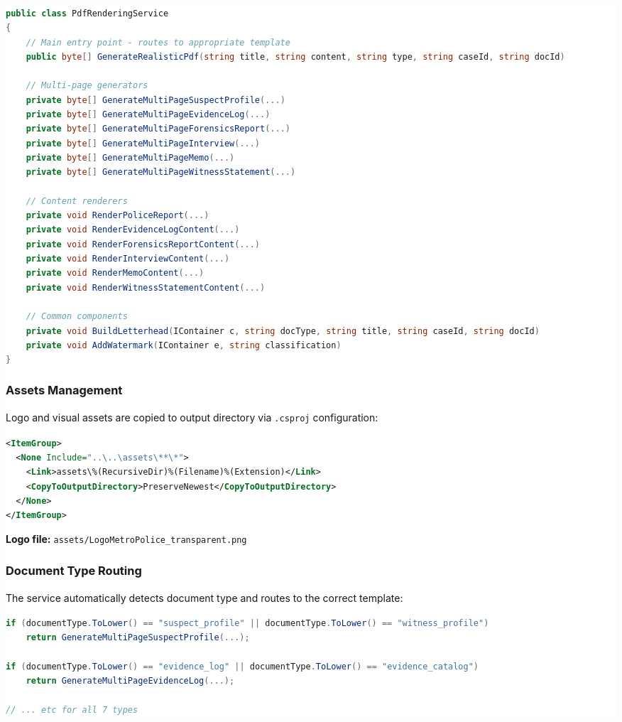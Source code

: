 ```csharp
public class PdfRenderingService
{
    // Main entry point - routes to appropriate template
    public byte[] GenerateRealisticPdf(string title, string content, string type, string caseId, string docId)
    
    // Multi-page generators
    private byte[] GenerateMultiPageSuspectProfile(...)
    private byte[] GenerateMultiPageEvidenceLog(...)
    private byte[] GenerateMultiPageForensicsReport(...)
    private byte[] GenerateMultiPageInterview(...)
    private byte[] GenerateMultiPageMemo(...)
    private byte[] GenerateMultiPageWitnessStatement(...)
    
    // Content renderers
    private void RenderPoliceReport(...)
    private void RenderEvidenceLogContent(...)
    private void RenderForensicsReportContent(...)
    private void RenderInterviewContent(...)
    private void RenderMemoContent(...)
    private void RenderWitnessStatementContent(...)
    
    // Common components
    private void BuildLetterhead(IContainer c, string docType, string title, string caseId, string docId)
    private void AddWatermark(IContainer e, string classification)
}
```

### Assets Management

Logo and visual assets are copied to output directory via `.csproj` configuration:

```xml
<ItemGroup>
  <None Include="..\..\assets\**\*">
    <Link>assets\%(RecursiveDir)%(Filename)%(Extension)</Link>
    <CopyToOutputDirectory>PreserveNewest</CopyToOutputDirectory>
  </None>
</ItemGroup>
```

**Logo file:** `assets/LogoMetroPolice_transparent.png`

### Document Type Routing

The service automatically detects document type and routes to the correct template:

```csharp
if (documentType.ToLower() == "suspect_profile" || documentType.ToLower() == "witness_profile")
    return GenerateMultiPageSuspectProfile(...);
    
if (documentType.ToLower() == "evidence_log" || documentType.ToLower() == "evidence_catalog")
    return GenerateMultiPageEvidenceLog(...);

// ... etc for all 7 types
```
